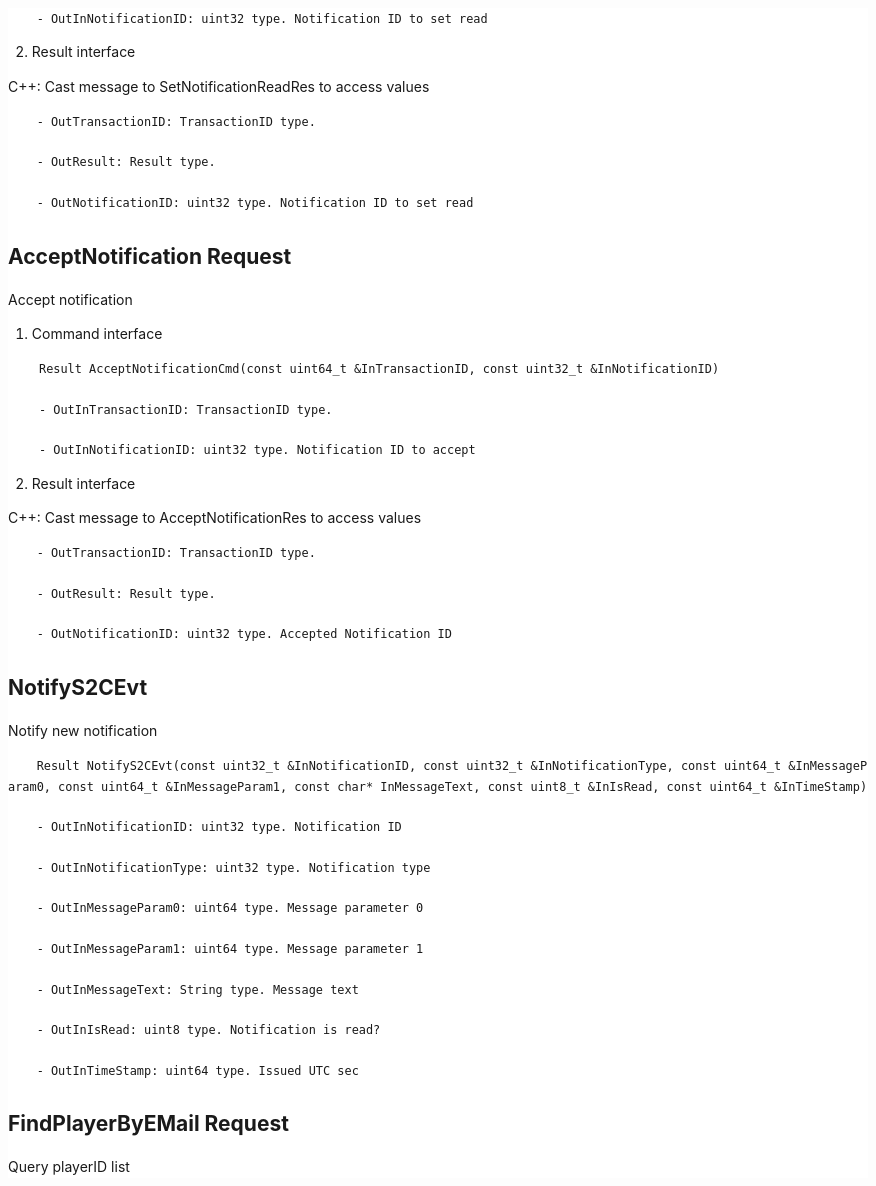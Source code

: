 		- OutInNotificationID: uint32 type. Notification ID to set read

2. Result interface

C++: Cast message to SetNotificationReadRes to access values


		- OutTransactionID: TransactionID type. 

		- OutResult: Result type. 

		- OutNotificationID: uint32 type. Notification ID to set read


## AcceptNotification Request
Accept notification

1. Command interface

        Result AcceptNotificationCmd(const uint64_t &InTransactionID, const uint32_t &InNotificationID)

		- OutInTransactionID: TransactionID type. 

		- OutInNotificationID: uint32 type. Notification ID to accept

2. Result interface

C++: Cast message to AcceptNotificationRes to access values


		- OutTransactionID: TransactionID type. 

		- OutResult: Result type. 

		- OutNotificationID: uint32 type. Accepted Notification ID


## NotifyS2CEvt
Notify new notification

        Result NotifyS2CEvt(const uint32_t &InNotificationID, const uint32_t &InNotificationType, const uint64_t &InMessageParam0, const uint64_t &InMessageParam1, const char* InMessageText, const uint8_t &InIsRead, const uint64_t &InTimeStamp)

		- OutInNotificationID: uint32 type. Notification ID

		- OutInNotificationType: uint32 type. Notification type

		- OutInMessageParam0: uint64 type. Message parameter 0

		- OutInMessageParam1: uint64 type. Message parameter 1

		- OutInMessageText: String type. Message text

		- OutInIsRead: uint8 type. Notification is read?

		- OutInTimeStamp: uint64 type. Issued UTC sec


## FindPlayerByEMail Request
Query playerID list
